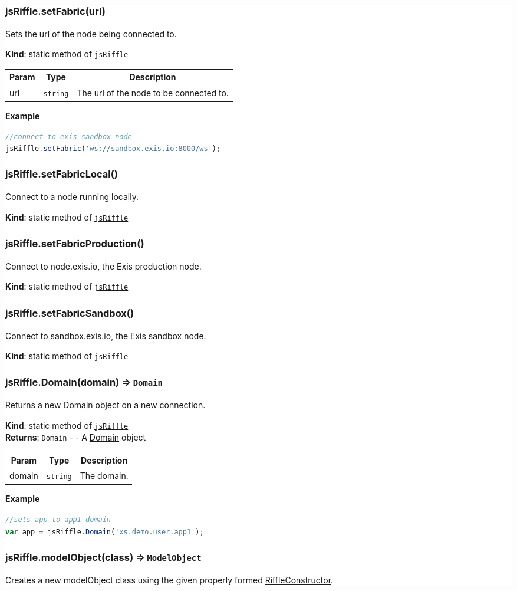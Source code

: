 <a name="jsRiffle.setFabric"></a>
### jsRiffle.setFabric(url)
Sets the url of the node being connected to.

**Kind**: static method of <code>[jsRiffle](#jsRiffle)</code>  

| Param | Type | Description |
| --- | --- | --- |
| url | <code>string</code> | The url of the node to be connected to. |

**Example**  
```js
//connect to exis sandbox node 
jsRiffle.setFabric('ws://sandbox.exis.io:8000/ws');
```
<a name="jsRiffle.setFabricLocal"></a>
### jsRiffle.setFabricLocal()
Connect to a node running locally.

**Kind**: static method of <code>[jsRiffle](#jsRiffle)</code>  
<a name="jsRiffle.setFabricProduction"></a>
### jsRiffle.setFabricProduction()
Connect to node.exis.io, the Exis production node.

**Kind**: static method of <code>[jsRiffle](#jsRiffle)</code>  
<a name="jsRiffle.setFabricSandbox"></a>
### jsRiffle.setFabricSandbox()
Connect to sandbox.exis.io, the Exis sandbox node.

**Kind**: static method of <code>[jsRiffle](#jsRiffle)</code>  
<a name="jsRiffle.Domain"></a>
### jsRiffle.Domain(domain) ⇒ <code>Domain</code>
Returns a new Domain object on a new connection.

**Kind**: static method of <code>[jsRiffle](#jsRiffle)</code>  
**Returns**: <code>Domain</code> - - A [Domain](Domain) object  

| Param | Type | Description |
| --- | --- | --- |
| domain | <code>string</code> | The domain. |

**Example**  
```js
//sets app to app1 domain 
var app = jsRiffle.Domain('xs.demo.user.app1');
```
<a name="jsRiffle.modelObject"></a>
### jsRiffle.modelObject(class) ⇒ <code>[ModelObject](#ModelObject)</code>
Creates a new modelObject class using the given properly formed [RiffleConstructor](#RiffleConstructor).
